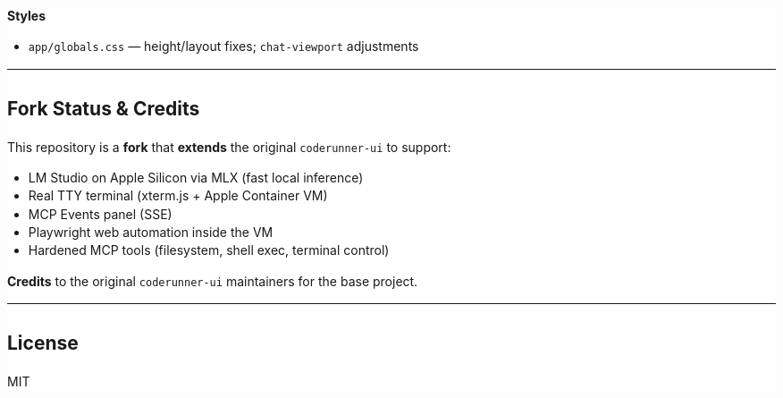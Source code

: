 **Styles**
- `app/globals.css` — height/layout fixes; `chat-viewport` adjustments

---

## Fork Status & Credits

This repository is a **fork** that **extends** the original `coderunner-ui` to support:

- LM Studio on Apple Silicon via MLX (fast local inference)
- Real TTY terminal (xterm.js + Apple Container VM)
- MCP Events panel (SSE)
- Playwright web automation inside the VM
- Hardened MCP tools (filesystem, shell exec, terminal control)

**Credits** to the original `coderunner-ui` maintainers for the base project.

---

## License

MIT
